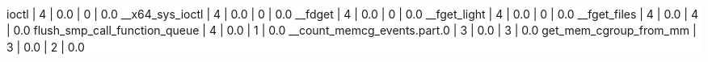 ioctl                                                                                 |      4 |   0.0 |     0 |   0.0
__x64_sys_ioctl                                                                       |      4 |   0.0 |     0 |   0.0
__fdget                                                                               |      4 |   0.0 |     0 |   0.0
__fget_light                                                                          |      4 |   0.0 |     0 |   0.0
__fget_files                                                                          |      4 |   0.0 |     4 |   0.0
flush_smp_call_function_queue                                                         |      4 |   0.0 |     1 |   0.0
__count_memcg_events.part.0                                                           |      3 |   0.0 |     3 |   0.0
get_mem_cgroup_from_mm                                                                |      3 |   0.0 |     2 |   0.0
